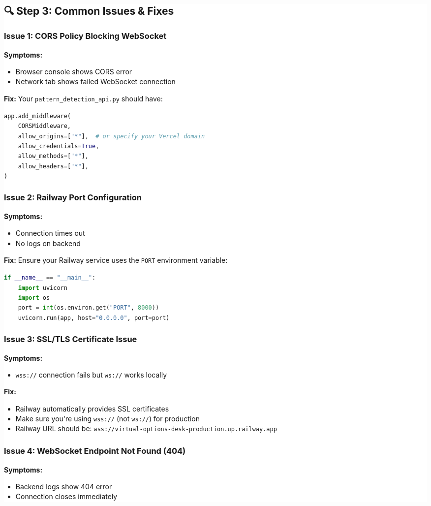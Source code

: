 
## 🔍 Step 3: Common Issues & Fixes

### Issue 1: CORS Policy Blocking WebSocket

**Symptoms:**
- Browser console shows CORS error
- Network tab shows failed WebSocket connection

**Fix:**
Your `pattern_detection_api.py` should have:

```python
app.add_middleware(
    CORSMiddleware,
    allow_origins=["*"],  # or specify your Vercel domain
    allow_credentials=True,
    allow_methods=["*"],
    allow_headers=["*"],
)
```

### Issue 2: Railway Port Configuration

**Symptoms:**
- Connection times out
- No logs on backend

**Fix:**
Ensure your Railway service uses the `PORT` environment variable:

```python
if __name__ == "__main__":
    import uvicorn
    import os
    port = int(os.environ.get("PORT", 8000))
    uvicorn.run(app, host="0.0.0.0", port=port)
```

### Issue 3: SSL/TLS Certificate Issue

**Symptoms:**
- `wss://` connection fails but `ws://` works locally

**Fix:**
- Railway automatically provides SSL certificates
- Make sure you're using `wss://` (not `ws://`) for production
- Railway URL should be: `wss://virtual-options-desk-production.up.railway.app`

### Issue 4: WebSocket Endpoint Not Found (404)

**Symptoms:**
- Backend logs show 404 error
- Connection closes immediately
